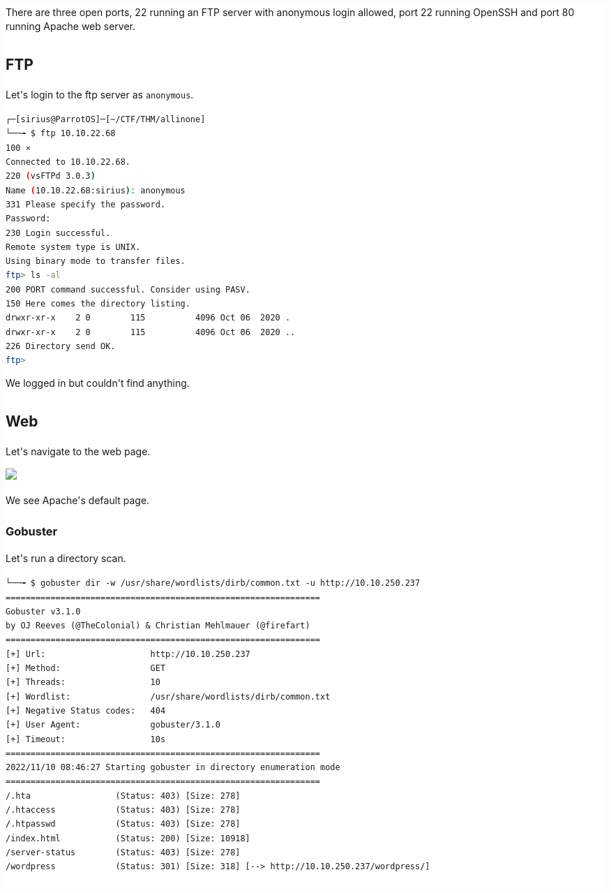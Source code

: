 There are three open ports, 22 running an FTP server with anonymous login allowed, port 22 running OpenSSH and port 80 running Apache web server.

## FTP

Let's login to the ftp server as `anonymous`.

```bash
┌─[sirius@ParrotOS]─[~/CTF/THM/allinone]
└──╼ $ ftp 10.10.22.68                                                                                                                                  100 ⨯
Connected to 10.10.22.68.
220 (vsFTPd 3.0.3)
Name (10.10.22.68:sirius): anonymous
331 Please specify the password.
Password:
230 Login successful.
Remote system type is UNIX.
Using binary mode to transfer files.
ftp> ls -al
200 PORT command successful. Consider using PASV.
150 Here comes the directory listing.
drwxr-xr-x    2 0        115          4096 Oct 06  2020 .
drwxr-xr-x    2 0        115          4096 Oct 06  2020 ..
226 Directory send OK.
ftp> 
```

We logged in but couldn't find anything.

## Web

Let's navigate to the web page.

![](1.png)

We see Apache's default page.

### Gobuster

Let's run a directory scan.

```terminal
└──╼ $ gobuster dir -w /usr/share/wordlists/dirb/common.txt -u http://10.10.250.237                      
===============================================================
Gobuster v3.1.0
by OJ Reeves (@TheColonial) & Christian Mehlmauer (@firefart)
===============================================================
[+] Url:                     http://10.10.250.237
[+] Method:                  GET
[+] Threads:                 10
[+] Wordlist:                /usr/share/wordlists/dirb/common.txt
[+] Negative Status codes:   404
[+] User Agent:              gobuster/3.1.0
[+] Timeout:                 10s
===============================================================
2022/11/10 08:46:27 Starting gobuster in directory enumeration mode
===============================================================
/.hta                 (Status: 403) [Size: 278]
/.htaccess            (Status: 403) [Size: 278]
/.htpasswd            (Status: 403) [Size: 278]
/index.html           (Status: 200) [Size: 10918]
/server-status        (Status: 403) [Size: 278]  
/wordpress            (Status: 301) [Size: 318] [--> http://10.10.250.237/wordpress/]
                                                                                     
```